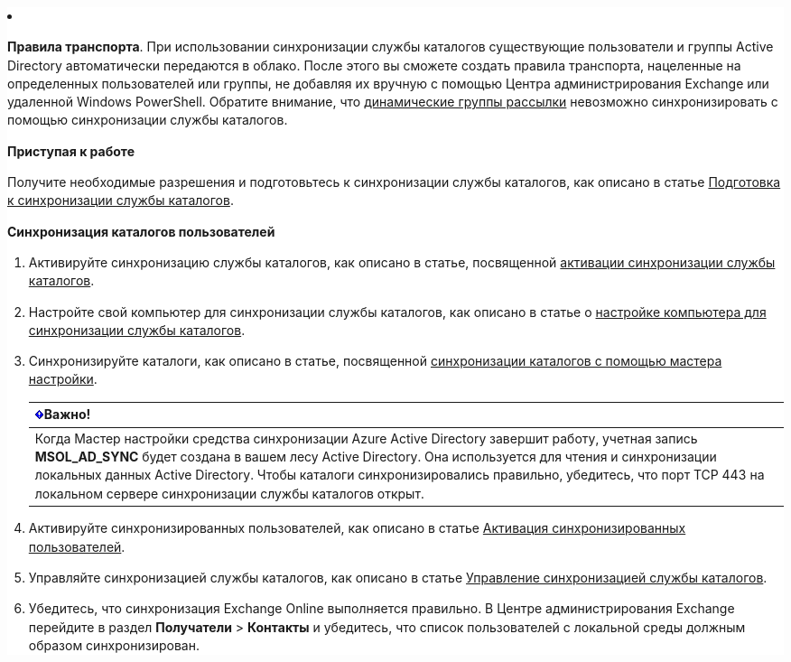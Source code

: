 <li><p><strong>Правила транспорта</strong>. При использовании синхронизации службы каталогов существующие пользователи и группы Active Directory автоматически передаются в облако. После этого вы сможете создать правила транспорта, нацеленные на определенных пользователей или группы, не добавляя их вручную с помощью Центра администрирования Exchange или удаленной Windows PowerShell. Обратите внимание, что <a href="https://go.microsoft.com/fwlink/?linkid=507569">динамические группы рассылки</a> невозможно синхронизировать с помощью синхронизации службы каталогов.</p></li>
</ul></td>
</tr>
</tbody>
</table>


**Приступая к работе**

Получите необходимые разрешения и подготовьтесь к синхронизации службы каталогов, как описано в статье [Подготовка к синхронизации службы каталогов](https://go.microsoft.com/fwlink/p/?linkid=308908).

**Синхронизация каталогов пользователей**

1.  Активируйте синхронизацию службы каталогов, как описано в статье, посвященной [активации синхронизации службы каталогов](https://go.microsoft.com/fwlink/p/?linkid=308909).

2.  Настройте свой компьютер для синхронизации службы каталогов, как описано в статье о [настройке компьютера для синхронизации службы каталогов](http://go.microsoft.com/fwlink/p/?linkid=308911).

3.  Синхронизируйте каталоги, как описано в статье, посвященной [синхронизации каталогов с помощью мастера настройки](http://go.microsoft.com/fwlink/?linkid=308912).
    
    <table>
    <thead>
    <tr class="header">
    <th><img src="images/Dd876857.important(EXCHG.150).gif" title="Важно" alt="Важно" />Важно!</th>
    </tr>
    </thead>
    <tbody>
    <tr class="odd">
    <td>Когда Мастер настройки средства синхронизации Azure Active Directory завершит работу, учетная запись <strong>MSOL_AD_SYNC</strong> будет создана в вашем лесу Active Directory. Она используется для чтения и синхронизации локальных данных Active Directory. Чтобы каталоги синхронизировались правильно, убедитесь, что порт TCP 443 на локальном сервере синхронизации службы каталогов открыт.</td>
    </tr>
    </tbody>
    </table>


4.  Активируйте синхронизированных пользователей, как описано в статье [Активация синхронизированных пользователей](http://go.microsoft.com/fwlink/p/?linkid=308913).

5.  Управляйте синхронизацией службы каталогов, как описано в статье [Управление синхронизацией службы каталогов](http://go.microsoft.com/fwlink/p/?linkid=308915).

6.  Убедитесь, что синхронизация Exchange Online выполняется правильно. В Центре администрирования Exchange перейдите в раздел **Получатели** \> **Контакты** и убедитесь, что список пользователей с локальной среды должным образом синхронизирован.

